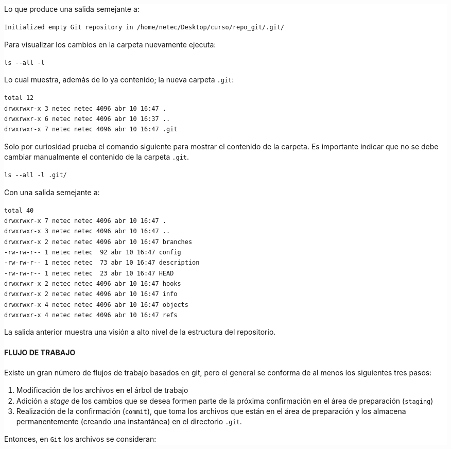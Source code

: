 Lo que produce una salida semejante a:

``` shell
Initialized empty Git repository in /home/netec/Desktop/curso/repo_git/.git/
```

Para visualizar los cambios en la carpeta nuevamente ejecuta:

``` shell
ls --all -l
```

Lo cual muestra, además de lo ya contenido; la nueva carpeta `.git`:

``` shell
total 12
drwxrwxr-x 3 netec netec 4096 abr 10 16:47 .
drwxrwxr-x 6 netec netec 4096 abr 10 16:37 ..
drwxrwxr-x 7 netec netec 4096 abr 10 16:47 .git
```

Solo por curiosidad prueba el comando siguiente para mostrar el contenido de la carpeta. Es importante indicar que no se debe cambiar manualmente el contenido de la carpeta `.git`.

``` shell
ls --all -l .git/
```

Con una salida semejante a:

``` shell
total 40
drwxrwxr-x 7 netec netec 4096 abr 10 16:47 .
drwxrwxr-x 3 netec netec 4096 abr 10 16:47 ..
drwxrwxr-x 2 netec netec 4096 abr 10 16:47 branches
-rw-rw-r-- 1 netec netec  92 abr 10 16:47 config
-rw-rw-r-- 1 netec netec  73 abr 10 16:47 description
-rw-rw-r-- 1 netec netec  23 abr 10 16:47 HEAD
drwxrwxr-x 2 netec netec 4096 abr 10 16:47 hooks
drwxrwxr-x 2 netec netec 4096 abr 10 16:47 info
drwxrwxr-x 4 netec netec 4096 abr 10 16:47 objects
drwxrwxr-x 4 netec netec 4096 abr 10 16:47 refs
```

La salida anterior muestra una visión a alto nivel de la estructura del repositorio.

#### FLUJO DE TRABAJO

Existe un gran número de flujos de trabajo basados en git, pero el general se conforma de al menos los siguientes tres pasos:

1. Modificación de los archivos en el árbol de trabajo
2. Adición a *stage* de los cambios que se desea formen parte de la próxima confirmación en el área de preparación (`staging`)
3. Realización de la confirmación (`commit`), que toma los archivos que están en el área de preparación y los almacena permanentemente (creando una instantánea) en el directorio `.git`.

Entonces, en `Git` los archivos se consideran:
